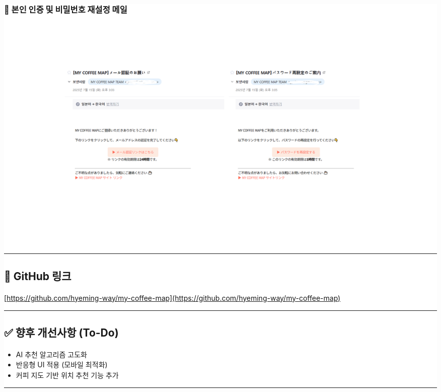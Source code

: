 ### 💌 본인 인증 및 비밀번호 재설정 메일
![메일](./screenshots/mail.png)

---

## 🔗 GitHub 링크

[https://github.com/hyeming-way/my-coffee-map](https://github.com/hyeming-way/my-coffee-map)

---

## ✅ 향후 개선사항 (To-Do)
- AI 추천 알고리즘 고도화  
- 반응형 UI 적용 (모바일 최적화)  
- 커피 지도 기반 위치 추천 기능 추가

---
